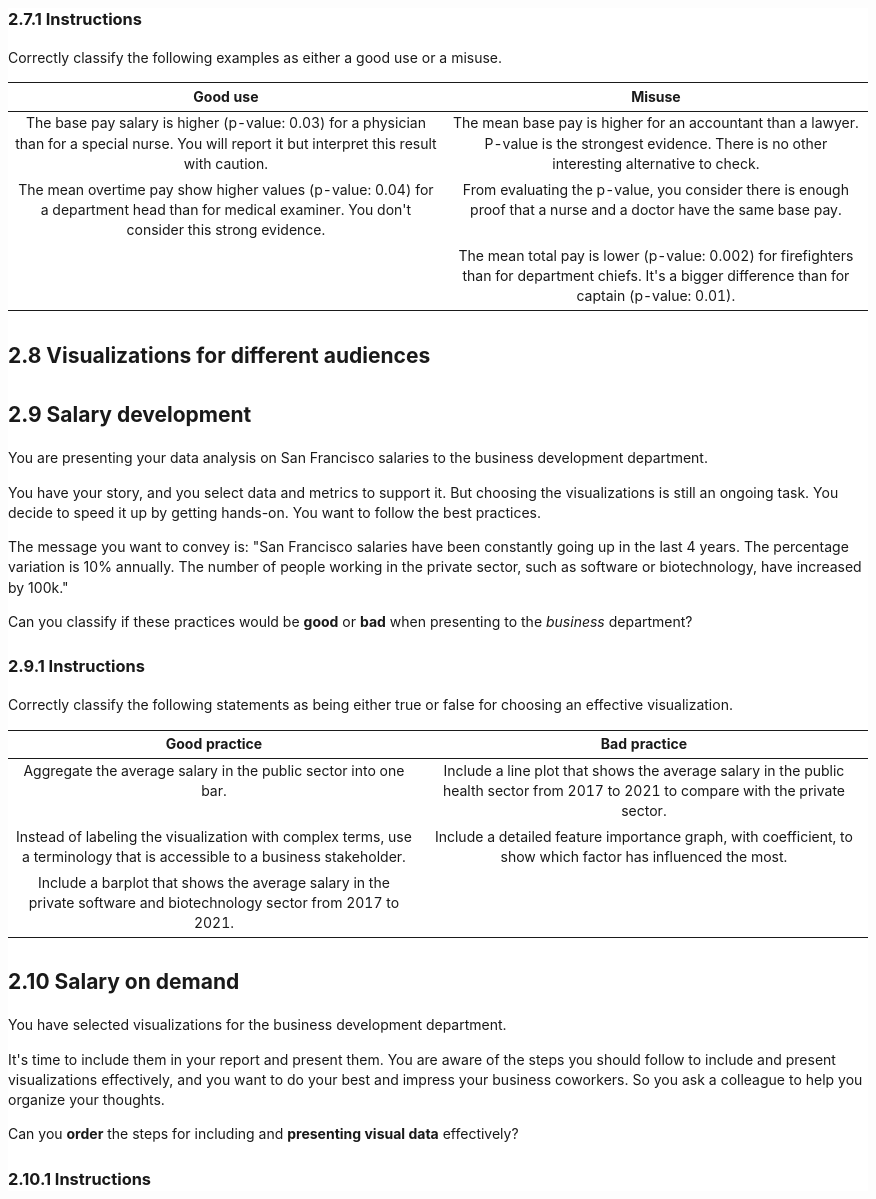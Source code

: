 ### 2.7.1 Instructions

Correctly classify the following examples as either a good use or a misuse.

| Good use                                                                                                                                           | Misuse                                                                                                                                               |
|:--------------------------------------------------------------------------------------------------------------------------------------------------:|:----------------------------------------------------------------------------------------------------------------------------------------------------:|
| The base pay salary is higher (p-value: 0.03) for a physician than for a special nurse. You will report it but interpret this result with caution. | The mean base pay is higher for an accountant than a lawyer. P-value is the strongest evidence. There is no other interesting alternative to check.  |
| The mean overtime pay show higher values (p-value: 0.04) for a department head than for medical examiner. You don't consider this strong evidence. | From evaluating the p-value, you consider there is enough proof that a nurse and a doctor have the same base pay.                                    |
|                                                                                                                                                    | The mean total pay is lower (p-value: 0.002) for firefighters than for department chiefs. It's a bigger difference than for captain (p-value: 0.01). |

## 2.8 Visualizations for different audiences

## 2.9 Salary development

You are presenting your data analysis on San Francisco salaries to the business development department.

You have your story, and you select data and metrics to support it. But choosing the visualizations is still an ongoing task. You decide to speed it up by getting hands-on. You want to follow the best practices.

The message you want to convey is: "San Francisco salaries have been constantly going up in the last 4 years. The percentage variation is 10% annually. The number of people working in the private sector, such as software or biotechnology, have increased by 100k."

Can you classify if these practices would be **good** or **bad** when presenting to the *business* department?

### 2.9.1 Instructions

Correctly classify the following statements as being either true or false for choosing an effective visualization.

| Good practice                                                                                                             | Bad practice                                                                                                                        |
|:-------------------------------------------------------------------------------------------------------------------------:|:-----------------------------------------------------------------------------------------------------------------------------------:|
| Aggregate the average salary in the public sector into one bar.                                                           | Include a line plot that shows the average salary in the public health sector from 2017 to 2021 to compare with the private sector. |
| Instead of labeling the visualization with complex terms, use a terminology that is accessible to a business stakeholder. | Include a detailed feature importance graph, with coefficient, to show which factor has influenced the most.                        |
| Include a barplot that shows the average salary in the private software and biotechnology sector from 2017 to 2021.       |                                                                                                                                     |

## 2.10 Salary on demand

You have selected visualizations for the business development department.

It's time to include them in your report and present them. You are aware of the steps you should follow to include and present visualizations effectively, and you want to do your best and impress your business coworkers. So you ask a colleague to help you organize your thoughts.

Can you **order** the steps for including and **presenting visual data** effectively?

### 2.10.1 Instructions
